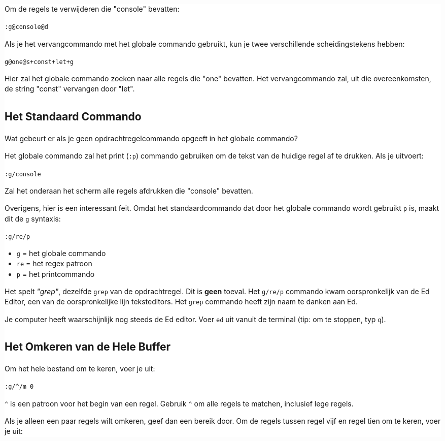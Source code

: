 Om de regels te verwijderen die "console" bevatten:

```shell
:g@console@d
```

Als je het vervangcommando met het globale commando gebruikt, kun je twee verschillende scheidingstekens hebben:

```shell
g@one@s+const+let+g
```

Hier zal het globale commando zoeken naar alle regels die "one" bevatten. Het vervangcommando zal, uit die overeenkomsten, de string "const" vervangen door "let".

## Het Standaard Commando

Wat gebeurt er als je geen opdrachtregelcommando opgeeft in het globale commando?

Het globale commando zal het print (`:p`) commando gebruiken om de tekst van de huidige regel af te drukken. Als je uitvoert:

```shell
:g/console
```

Zal het onderaan het scherm alle regels afdrukken die "console" bevatten.

Overigens, hier is een interessant feit. Omdat het standaardcommando dat door het globale commando wordt gebruikt `p` is, maakt dit de `g` syntaxis:

```shell
:g/re/p
```

- `g` = het globale commando
- `re` = het regex patroon
- `p` = het printcommando

Het spelt *"grep"*, dezelfde `grep` van de opdrachtregel. Dit is **geen** toeval. Het `g/re/p` commando kwam oorspronkelijk van de Ed Editor, een van de oorspronkelijke lijn teksteditors. Het `grep` commando heeft zijn naam te danken aan Ed.

Je computer heeft waarschijnlijk nog steeds de Ed editor. Voer `ed` uit vanuit de terminal (tip: om te stoppen, typ `q`).

## Het Omkeren van de Hele Buffer

Om het hele bestand om te keren, voer je uit:

```shell
:g/^/m 0
```

`^` is een patroon voor het begin van een regel. Gebruik `^` om alle regels te matchen, inclusief lege regels.

Als je alleen een paar regels wilt omkeren, geef dan een bereik door. Om de regels tussen regel vijf en regel tien om te keren, voer je uit:
